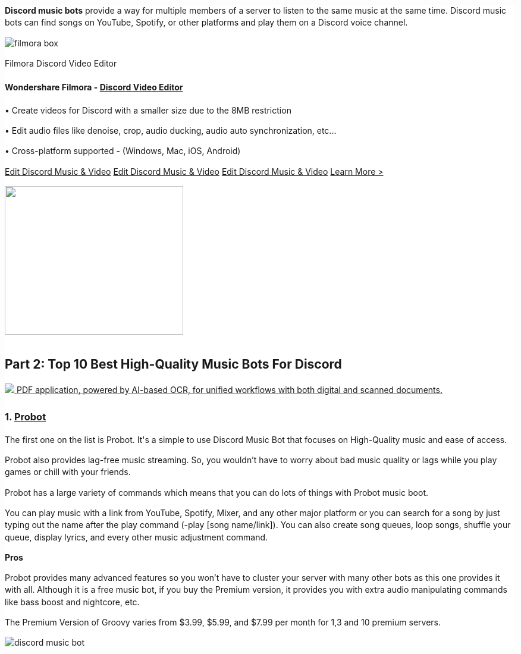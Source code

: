 **Discord music bots** provide a way for multiple members of a server to listen to the same music at the same time. Discord music bots can find songs on YouTube, Spotify, or other platforms and play them on a Discord voice channel.

![filmora box](https://images.wondershare.com/filmora/banner/filmora-latest-product-box-right-side.png)

Filmora Discord Video Editor

#### Wondershare Filmora - [Discord Video Editor](https://tools.techidaily.com/wondershare/filmora/download/)

• Create videos for Discord with a smaller size due to the 8MB restriction

• Edit audio files like denoise, crop, audio ducking, audio auto synchronization, etc...

• Cross-platform supported - (Windows, Mac, iOS, Android)

[Edit Discord Music & Video](https://tools.techidaily.com/wondershare/filmora/download/) [Edit Discord Music & Video](https://tools.techidaily.com/wondershare/filmora/download/) [Edit Discord Music & Video](https://tools.techidaily.com/wondershare/filmora/download/) [Learn More >](https://tools.techidaily.com/wondershare/filmora/download/)


<a href="https://modlily.sjv.io/c/5597632/1997817/17059" target="_top" id="1997817"><img src="//a.impactradius-go.com/display-ad/17059-1997817" border="0" alt="" width="300" height="250"/></a><img height="0" width="0" src="https://imp.pxf.io/i/5597632/1997817/17059" style="position:absolute;visibility:hidden;" border="0" />

## Part 2: Top 10 Best High-Quality Music Bots For Discord


<a href="https://checkout.abbyy.com/order/checkout.php?PRODS=39254762&QTY=1&AFFILIATE=108875&CART=1"> <img src="https://secure.avangate.com/images/merchant/0e5fb5c76fca16adbee503c9aff393cd/products/11_FR-Badges-NEW-FR-Standard-16-WIN-200.png" border="0"> PDF application, powered by AI-based OCR, for unified workflows with both digital and scanned documents. </a>

### 1\. [Probot](https://probot.io/en)

The first one on the list is Probot. It's a simple to use Discord Music Bot that focuses on High-Quality music and ease of access.

Probot also provides lag-free music streaming. So, you wouldn’t have to worry about bad music quality or lags while you play games or chill with your friends.

Probot has a large variety of commands which means that you can do lots of things with Probot music boot.

You can play music with a link from YouTube, Spotify, Mixer, and any other major platform or you can search for a song by just typing out the name after the play command (-play \[song name/link\]). You can also create song queues, loop songs, shuffle your queue, display lyrics, and every other music adjustment command.

**Pros**

Probot provides many advanced features so you won’t have to cluster your server with many other bots as this one provides it with all. Although it is a free music bot, if you buy the Premium version, it provides you with extra audio manipulating commands like bass boost and nightcore, etc.

The Premium Version of Groovy varies from $3.99, $5.99, and $7.99 per month for 1,3 and 10 premium servers.

![discord music bot](https://images.wondershare.com/filmora/article-images/2022/04/discord-music-bot-1.png)
